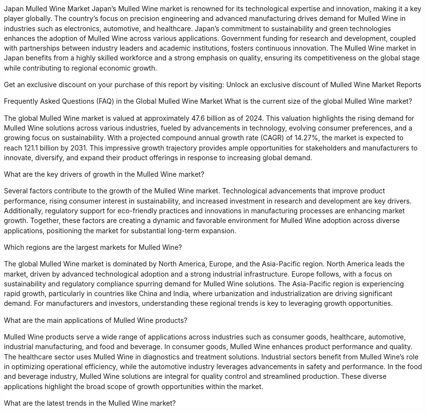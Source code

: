Japan Mulled Wine Market
Japan’s Mulled Wine market is renowned for its technological expertise and innovation, making it a key player globally. The country’s focus on precision engineering and advanced manufacturing drives demand for Mulled Wine in industries such as electronics, automotive, and healthcare. Japan’s commitment to sustainability and green technologies enhances the adoption of Mulled Wine across various applications. Government funding for research and development, coupled with partnerships between industry leaders and academic institutions, fosters continuous innovation. The Mulled Wine market in Japan benefits from a highly skilled workforce and a strong emphasis on quality, ensuring its competitiveness on the global stage while contributing to regional economic growth.

Get an exclusive discount on your purchase of this report by visiting: Unlock an exclusive discount of Mulled Wine Market Reports 

Frequently Asked Questions (FAQ) in the Global Mulled Wine Market
What is the current size of the global Mulled Wine market?

The global Mulled Wine market is valued at approximately 47.6 billion as of 2024. This valuation highlights the rising demand for Mulled Wine solutions across various industries, fueled by advancements in technology, evolving consumer preferences, and a growing focus on sustainability. With a projected compound annual growth rate (CAGR) of 14.27%, the market is expected to reach 121.1 billion by 2031. This impressive growth trajectory provides ample opportunities for stakeholders and manufacturers to innovate, diversify, and expand their product offerings in response to increasing global demand.

What are the key drivers of growth in the Mulled Wine market?

Several factors contribute to the growth of the Mulled Wine market. Technological advancements that improve product performance, rising consumer interest in sustainability, and increased investment in research and development are key drivers. Additionally, regulatory support for eco-friendly practices and innovations in manufacturing processes are enhancing market growth. Together, these factors are creating a dynamic and favorable environment for Mulled Wine adoption across diverse applications, positioning the market for substantial long-term expansion.

Which regions are the largest markets for Mulled Wine?

The global Mulled Wine market is dominated by North America, Europe, and the Asia-Pacific region. North America leads the market, driven by advanced technological adoption and a strong industrial infrastructure. Europe follows, with a focus on sustainability and regulatory compliance spurring demand for Mulled Wine solutions. The Asia-Pacific region is experiencing rapid growth, particularly in countries like China and India, where urbanization and industrialization are driving significant demand. For manufacturers and investors, understanding these regional trends is key to leveraging growth opportunities.

What are the main applications of Mulled Wine products?

Mulled Wine products serve a wide range of applications across industries such as consumer goods, healthcare, automotive, industrial manufacturing, and food and beverage. In consumer goods, Mulled Wine enhances product performance and quality. The healthcare sector uses Mulled Wine in diagnostics and treatment solutions. Industrial sectors benefit from Mulled Wine’s role in optimizing operational efficiency, while the automotive industry leverages advancements in safety and performance. In the food and beverage industry, Mulled Wine solutions are integral for quality control and streamlined production. These diverse applications highlight the broad scope of growth opportunities within the market.

What are the latest trends in the Mulled Wine market?
